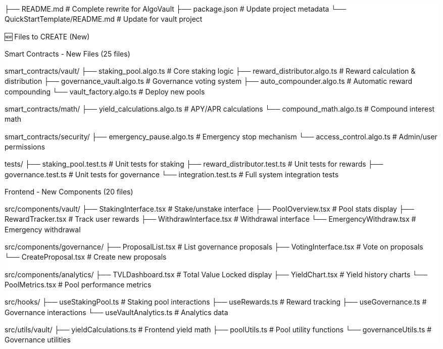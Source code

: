   ├── README.md                             # Complete rewrite for AlgoVault
  ├── package.json                          # Update project metadata
  └── QuickStartTemplate/README.md          # Update for vault project

  🆕 Files to CREATE (New)

  Smart Contracts - New Files (25 files)

  smart_contracts/vault/
  ├── staking_pool.algo.ts                  # Core staking logic
  ├── reward_distributor.algo.ts            # Reward calculation & distribution
  ├── governance_vault.algo.ts              # Governance voting system
  ├── auto_compounder.algo.ts               # Automatic reward compounding
  └── vault_factory.algo.ts                 # Deploy new pools

  smart_contracts/math/
  ├── yield_calculations.algo.ts            # APY/APR calculations
  └── compound_math.algo.ts                 # Compound interest math

  smart_contracts/security/
  ├── emergency_pause.algo.ts               # Emergency stop mechanism
  └── access_control.algo.ts                # Admin/user permissions

  tests/
  ├── staking_pool.test.ts                  # Unit tests for staking
  ├── reward_distributor.test.ts            # Unit tests for rewards
  ├── governance.test.ts                    # Unit tests for governance
  └── integration.test.ts                   # Full system integration tests

  Frontend - New Components (20 files)

  src/components/vault/
  ├── StakingInterface.tsx                  # Stake/unstake interface
  ├── PoolOverview.tsx                      # Pool stats display
  ├── RewardTracker.tsx                     # Track user rewards
  ├── WithdrawInterface.tsx                 # Withdrawal interface
  └── EmergencyWithdraw.tsx                 # Emergency withdrawal

  src/components/governance/
  ├── ProposalList.tsx                      # List governance proposals
  ├── VotingInterface.tsx                   # Vote on proposals
  └── CreateProposal.tsx                    # Create new proposals

  src/components/analytics/
  ├── TVLDashboard.tsx                      # Total Value Locked display
  ├── YieldChart.tsx                        # Yield history charts
  └── PoolMetrics.tsx                       # Pool performance metrics

  src/hooks/
  ├── useStakingPool.ts                     # Staking pool interactions
  ├── useRewards.ts                         # Reward tracking
  ├── useGovernance.ts                      # Governance interactions
  └── useVaultAnalytics.ts                  # Analytics data

  src/utils/vault/
  ├── yieldCalculations.ts                  # Frontend yield math
  ├── poolUtils.ts                          # Pool utility functions
  └── governanceUtils.ts                    # Governance utilities

